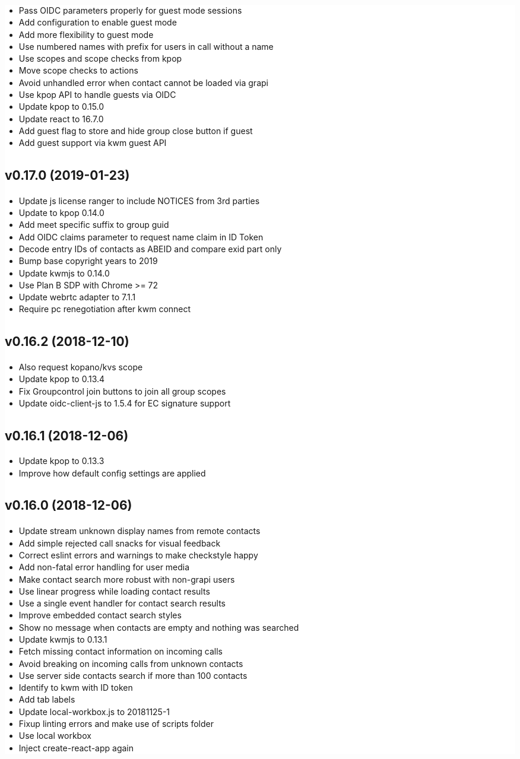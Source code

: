 - Pass OIDC parameters properly for guest mode sessions
- Add configuration to enable guest mode
- Add more flexibility to guest mode
- Use numbered names with prefix for users in call without a name
- Use scopes and scope checks from kpop
- Move scope checks to actions
- Avoid unhandled error when contact cannot be loaded via grapi
- Use kpop API to handle guests via OIDC
- Update kpop to 0.15.0
- Update react to 16.7.0
- Add guest flag to store and hide group close button if guest
- Add guest support via kwm guest API


## v0.17.0 (2019-01-23)

- Update js license ranger to include NOTICES from 3rd parties
- Update to kpop 0.14.0
- Add meet specific suffix to group guid
- Add OIDC claims parameter to request name claim in ID Token
- Decode entry IDs of contacts as ABEID and compare exid part only
- Bump base copyright years to 2019
- Update kwmjs to 0.14.0
- Use Plan B SDP with Chrome >= 72
- Update webrtc adapter to 7.1.1
- Require pc renegotiation after kwm connect


## v0.16.2 (2018-12-10)

- Also request kopano/kvs scope
- Update kpop to 0.13.4
- Fix Groupcontrol join buttons to join all group scopes
- Update oidc-client-js to 1.5.4 for EC signature support


## v0.16.1 (2018-12-06)

- Update kpop to 0.13.3
- Improve how default config settings are applied


## v0.16.0 (2018-12-06)

- Update stream unknown display names from remote contacts
- Add simple rejected call snacks for visual feedback
- Correct eslint errors and warnings to make checkstyle happy
- Add non-fatal error handling for user media
- Make contact search more robust with non-grapi users
- Use linear progress while loading contact results
- Use a single event handler for contact search results
- Improve embedded contact search styles
- Show no message when contacts are empty and nothing was searched
- Update kwmjs to 0.13.1
- Fetch missing contact information on incoming calls
- Avoid breaking on incoming calls from unknown contacts
- Use server side contacts search if more than 100 contacts
- Identify to kwm with ID token
- Add tab labels
- Update local-workbox.js to 20181125-1
- Fixup linting errors and make use of scripts folder
- Use local workbox
- Inject create-react-app again
